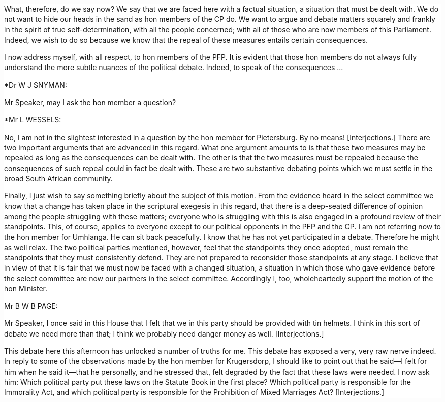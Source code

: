 <p>What, therefore, do we say now? We say that we are faced here with a factual situation, a situation that must be dealt with. We do not want to hide our heads in the sand as hon members of the CP do. We want to argue and debate matters squarely and frankly in the spirit of true self-determination, with all the people concerned; with all of those who are now members of this Parliament. Indeed, we wish to do so because we know that the repeal of these measures entails certain consequences.</p>

<p>I now address myself, with all respect, to hon members of the PFP. It is evident that those hon members do not always fully understand the more subtle nuances of the political debate. Indeed, to speak of the consequences &#x2026;</p>

</speech>

<speech by="#snyman">

<from>*Dr <person refersTo="hansard_za">W J SNYMAN</person>:</from>

<p>Mr Speaker, may I ask the hon member a question?</p>

</speech>

<speech by="#wessels">

<from>*Mr <person refersTo="hansard_za">L WESSELS</person>:</from>

<p>No, I am not in the slightest interested in a question by the hon member for Pietersburg. By no means! [Interjections.] There are two important arguments that are advanced in this regard. What one argument amounts to is that these two measures may be repealed as long as the consequences can be dealt with. The other is that the two measures must be repealed because the consequences of such repeal could in fact be dealt with. These are two substantive debating points which we must settle in the broad South African community.</p>

<p>Finally, I just wish to say something briefly about the subject of this motion. From the evidence heard in the select committee we know that a change has taken place in the scriptural exegesis in this regard, that there is a deep-seated difference of opinion among the people struggling with these matters; everyone who is struggling with this is also engaged in a profound review of their standpoints. This, of course, applies to everyone except to our political opponents in the PFP and the CP. I am not referring now to the hon member for Umhlanga. He can sit back peacefully. I know that he has not yet participated in a debate. Therefore he might as well relax. The two political parties mentioned, however, feel that the standpoints they once adopted, must remain the standpoints that they must consistently defend. They are not prepared to <span class="col_749-750" refersTo="page_0419"/>reconsider those standpoints at any stage. I believe that in view of that it is fair that we must now be faced with a changed situation, a situation in which those who gave evidence before the select committee are now our partners in the select committee. Accordingly I, too, wholeheartedly support the motion of the hon Minister.</p>

</speech>

<speech by="#page">

<from>Mr <person refersTo="hansard_za">B W B PAGE</person>:</from>

<p>Mr Speaker, I once said in this House that I felt that we in this party should be provided with tin helmets. I think in this sort of debate we need more than that; I think we probably need danger money as well. [Interjections.]</p>

<p>This debate here this afternoon has unlocked a number of truths for me. This debate has exposed a very, very raw nerve indeed. In reply to some of the observations made by the hon member for Krugersdorp, I should like to point out that he said&#x2014;I felt for him when he said it&#x2014;that he personally, and he stressed that, felt degraded by the fact that these laws were needed. I now ask him: Which political party put these laws on the Statute Book in the first place? Which political party is responsible for the Immorality Act, and which political party is responsible for the Prohibition of Mixed Marriages Act? [Interjections.]</p>
